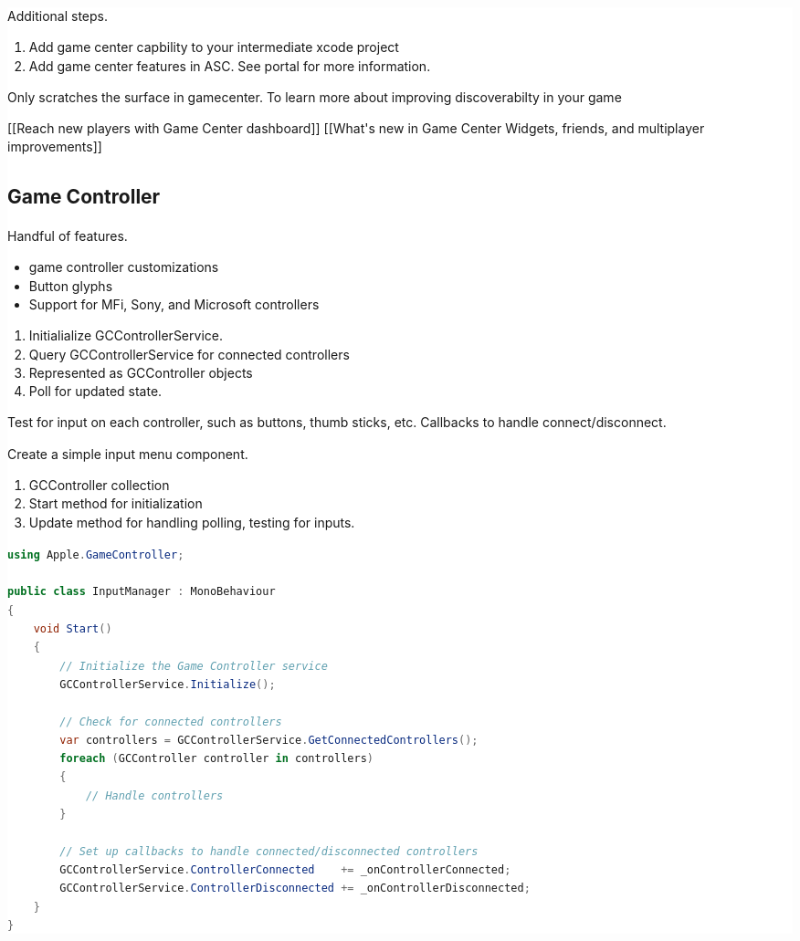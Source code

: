 ```c#
```

Additional steps.
1.  Add game center capbility to your intermediate xcode project
2. Add game center features in ASC.  See portal for more information.

Only scratches the surface in gamecenter.  To learn more about improving discoverabilty in your game

[[Reach new players with Game Center dashboard]]
[[What's new in Game Center Widgets, friends, and multiplayer improvements]]


## Game Controller
Handful of features.
* game controller customizations
* Button glyphs
* Support for MFi, Sony, and Microsoft controllers

1.  Initialialize GCControllerService.
2. Query GCControllerService for connected controllers
3. Represented as GCController objects
4. Poll for updated state.

Test for input on each controller, such as buttons, thumb sticks, etc.
Callbacks to handle connect/disconnect.

Create a simple input menu component.
1.  GCController collection
2. Start method for initialization
3. Update method for handling polling, testing for inputs.

```c#
using Apple.GameController;

public class InputManager : MonoBehaviour
{
    void Start()
    {
        // Initialize the Game Controller service
        GCControllerService.Initialize();

        // Check for connected controllers
        var controllers = GCControllerService.GetConnectedControllers();
        foreach (GCController controller in controllers)
        {
            // Handle controllers
        }

        // Set up callbacks to handle connected/disconnected controllers
        GCControllerService.ControllerConnected    += _onControllerConnected;
        GCControllerService.ControllerDisconnected += _onControllerDisconnected;
    }
}
```
